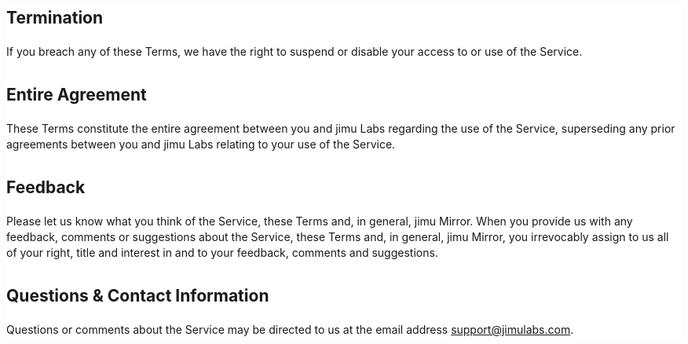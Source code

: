 

## Termination


If you breach any of these Terms, we have the right to suspend or disable your access to or use of the Service.



## Entire Agreement


These Terms constitute the entire agreement between you and jimu Labs regarding the use of the Service, superseding any prior agreements between you and jimu Labs relating to your use of the Service.



## Feedback


Please let us know what you think of the Service, these Terms and, in general, jimu Mirror. When you provide us with any feedback, comments or suggestions about the Service, these Terms and, in general, jimu Mirror, you irrevocably assign to us all of your right, title and interest in and to your feedback, comments and suggestions.



## Questions & Contact Information


Questions or comments about the Service may be directed to us at the email address support@jimulabs.com.

